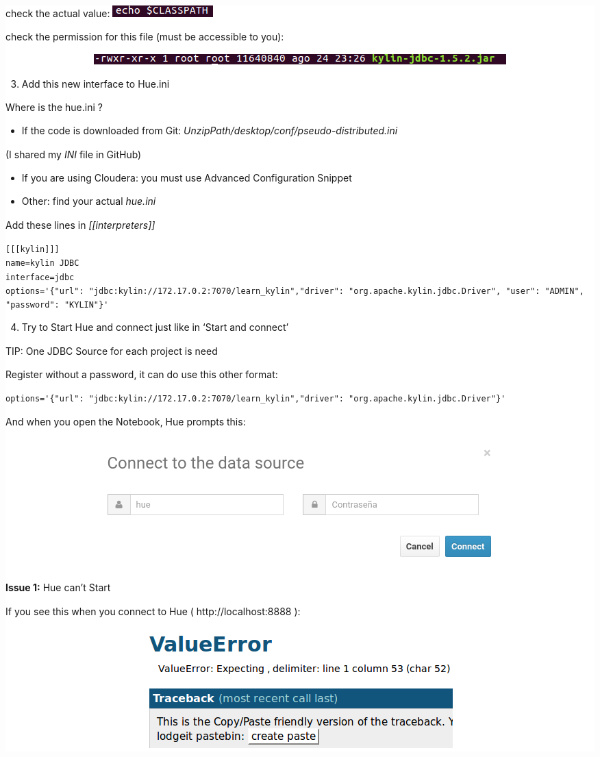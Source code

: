   check the actual value: ![alt text](./Images/09.png)

  check the permission for this file (must be accessible to you):
<p align="center">
  <img src=./Images/10.png />
</p>

3. Add this new interface to Hue.ini

  Where is the hue.ini ? 

 * If the code is downloaded from Git:  *UnzipPath/desktop/conf/pseudo-distributed.ini*

  (I shared my *INI* file in GitHub)

 * If you are using Cloudera: you must use Advanced Configuration Snippet

 * Other: find your actual *hue.ini*

 Add these lines in *[[interpreters]]*

    [[[kylin]]]
    name=kylin JDBC
    interface=jdbc
    options='{"url": "jdbc:kylin://172.17.0.2:7070/learn_kylin","driver": "org.apache.kylin.jdbc.Driver", "user": "ADMIN", "password": "KYLIN"}'

4. Try to Start Hue and connect just like in ‘Start and connect’

TIP: One JDBC Source for each project is need


Register without a password, it can do use this other format:

    options='{"url": "jdbc:kylin://172.17.0.2:7070/learn_kylin","driver": "org.apache.kylin.jdbc.Driver"}'

And when you open the Notebook, Hue prompts this:
<p align="center">
  <img src=./Images/11.png />
</p>


**Issue 1:** Hue can’t Start

If you see this when you connect to Hue  ( http://localhost:8888 ):
<p align="center">
  <img src=./Images/12.png />
</p>